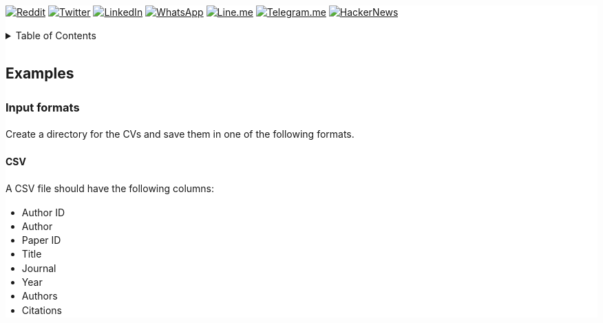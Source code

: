 [![Reddit](https://img.shields.io/twitter/url/http/shields.io.svg?style=social&label=Share+on+Reddit&logo=reddit)](http://www.reddit.com/submit?url=https://github.com/alandefreitas/bibexplorer/&title=BibExplorer:%20a%20tool%20to%20process%20curricula,%20extract%20article%20meta-data%20from%20various%20APIs,%20and%20calculate%20bibliometric%20indicators)
[![Twitter](https://img.shields.io/twitter/url/http/shields.io.svg?label=Share+on+Twitter&style=social)](https://twitter.com/intent/tweet?text=BibExplorer:%20a%20tool%20to%20process%20curricula,%20extract%20article%20meta-data%20from%20various%20APIs,%20and%20calculate%20Bibliometric%20indicators&url=https://github.com/alandefreitas/bibexplorer/&hashtags=Bibliometrics,BibliometricAnalysis,Bibliography,Indicators,ScientificPublications,Science,Research,ScientificVisualization)
[![LinkedIn](https://img.shields.io/twitter/url/http/shields.io.svg?style=social&label=Share+on+LinkedIn&logo=linkedin)](https://www.linkedin.com/shareArticle?mini=false&url=https://github.com/alandefreitas/bibexplorer/&title=BibExplorer:%20a%20tool%20to%20process%20curricula,%20extract%20article%20meta-data%20from%20various%20APIs,%20and%20calculate%20bibliometric%20indicators)
[![WhatsApp](https://img.shields.io/twitter/url/http/shields.io.svg?style=social&label=Share+on+WhatsApp&logo=whatsapp)](https://api.whatsapp.com/send?text=BibExplorer:%20a%20tool%20to%20process%20curricula,%20extract%20article%20meta-data%20from%20various%20APIs,%20and%20calculate%20bibliometric%20indicators:+https://github.com/alandefreitas/bibexplorer/)
[![Line.me](https://img.shields.io/twitter/url/http/shields.io.svg?style=social&label=Share+on+Line.me&logo=line)](https://lineit.line.me/share/ui?url=https://github.com/alandefreitas/bibexplorer/&text=BibExplorer:%20a%20tool%20to%20process%20curricula,%20extract%20article%20meta-data%20from%20various%20APIs,%20and%20calculate%20bibliometric%20indicators)
[![Telegram.me](https://img.shields.io/twitter/url/http/shields.io.svg?style=social&label=Share+on+Telegram.me&logo=telegram)](https://telegram.me/share/url?url=https://github.com/alandefreitas/bibexplorer/&text=BibExplorer:%20a%20tool%20to%20process%20curricula,%20extract%20article%20meta-data%20from%20various%20APIs,%20and%20calculate%20bibliometric%20indicators)
[![HackerNews](https://img.shields.io/twitter/url/http/shields.io.svg?style=social&label=Share+on+HackerNews&logo=y-combinator)](https://news.ycombinator.com/submitlink?u=https://github.com/alandefreitas/bibexplorer/&t=BibExplorer:%20a%20tool%20to%20process%20curricula,%20extract%20article%20meta-data%20from%20various%20APIs,%20and%20calculate%20bibliometric%20indicators)



<details><summary>Table of Contents</summary></details>


## Examples

### Input formats

Create a directory for the CVs and save them in one of the following formats.

#### CSV

A CSV file should have the following columns:

* Author ID
* Author
* Paper ID
* Title
* Journal
* Year
* Authors
* Citations
